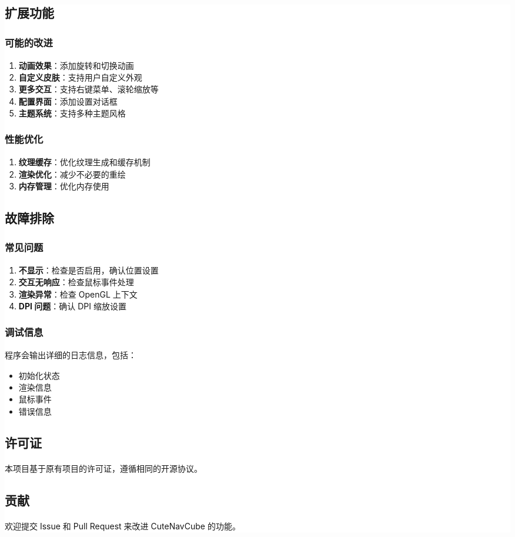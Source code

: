 ## 扩展功能

### 可能的改进
1. **动画效果**：添加旋转和切换动画
2. **自定义皮肤**：支持用户自定义外观
3. **更多交互**：支持右键菜单、滚轮缩放等
4. **配置界面**：添加设置对话框
5. **主题系统**：支持多种主题风格

### 性能优化
1. **纹理缓存**：优化纹理生成和缓存机制
2. **渲染优化**：减少不必要的重绘
3. **内存管理**：优化内存使用

## 故障排除

### 常见问题
1. **不显示**：检查是否启用，确认位置设置
2. **交互无响应**：检查鼠标事件处理
3. **渲染异常**：检查 OpenGL 上下文
4. **DPI 问题**：确认 DPI 缩放设置

### 调试信息
程序会输出详细的日志信息，包括：
- 初始化状态
- 渲染信息
- 鼠标事件
- 错误信息

## 许可证

本项目基于原有项目的许可证，遵循相同的开源协议。

## 贡献

欢迎提交 Issue 和 Pull Request 来改进 CuteNavCube 的功能。 